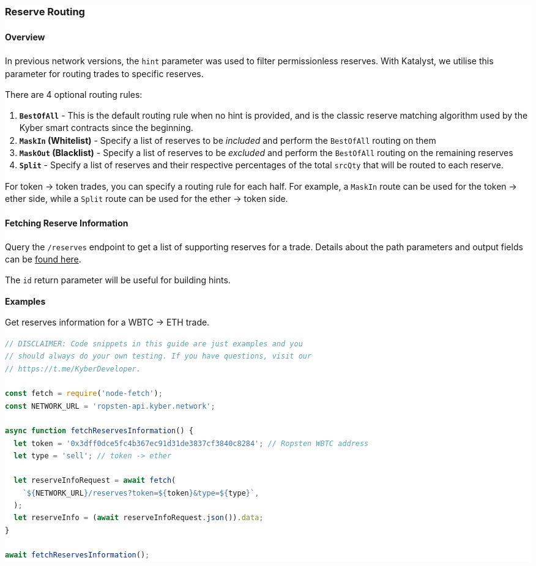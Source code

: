 ### Reserve Routing[​](https://docs.kyberswap.com/Legacy/integrations/restful-api#reserve-routing) <a href="#reserve-routing" id="reserve-routing"></a>

#### Overview[​](https://docs.kyberswap.com/Legacy/integrations/restful-api#overview-1) <a href="#overview-1" id="overview-1"></a>

In previous network versions, the `hint` parameter was used to filter permissionless reserves. With Katalyst, we utilise this parameter for routing trades to specific reserves.

There are 4 optional routing rules:

1. **`BestOfAll`** - This is the default routing rule when no hint is provided, and is the classic reserve matching algorithm used by the Kyber smart contracts since the beginning.
2. **`MaskIn` (Whitelist)** - Specify a list of reserves to be _included_ and perform the `BestOfAll` routing on them
3. **`MaskOut` (Blacklist)** - Specify a list of reserves to be _excluded_ and perform the `BestOfAll` routing on the remaining reserves
4. **`Split`** - Specify a list of reserves and their respective percentages of the total `srcQty` that will be routed to each reserve.

For token -> token trades, you can specify a routing rule for each half. For example, a `MaskIn` route can be used for the token -> ether side, while a `Split` route can be used for the ether -> token side.

#### Fetching Reserve Information[​](https://docs.kyberswap.com/Legacy/integrations/restful-api#fetching-reserve-information) <a href="#fetching-reserve-information" id="fetching-reserve-information"></a>

Query the `/reserves` endpoint to get a list of supporting reserves for a trade. Details about the path parameters and output fields can be [found here](https://docs.kyberswap.com/Legacy/integrations/api\_abi-restfulapi.md#reserves).

The `id` return parameter will be useful for building hints.

**Examples**[**​**](https://docs.kyberswap.com/Legacy/integrations/restful-api#examples)

Get reserves information for a WBTC -> ETH trade.

```javascript
// DISCLAIMER: Code snippets in this guide are just examples and you
// should always do your own testing. If you have questions, visit our
// https://t.me/KyberDeveloper.

const fetch = require('node-fetch');
const NETWORK_URL = 'ropsten-api.kyber.network';

async function fetchReservesInformation() {
  let token = '0x3dff0dce5fc4b367ec91d31de3837cf3840c8284'; // Ropsten WBTC address
  let type = 'sell'; // token -> ether

  let reserveInfoRequest = await fetch(
    `${NETWORK_URL}/reserves?token=${token}&type=${type}`,
  );
  let reserveInfo = (await reserveInfoRequest.json()).data;
}

await fetchReservesInformation();
```
